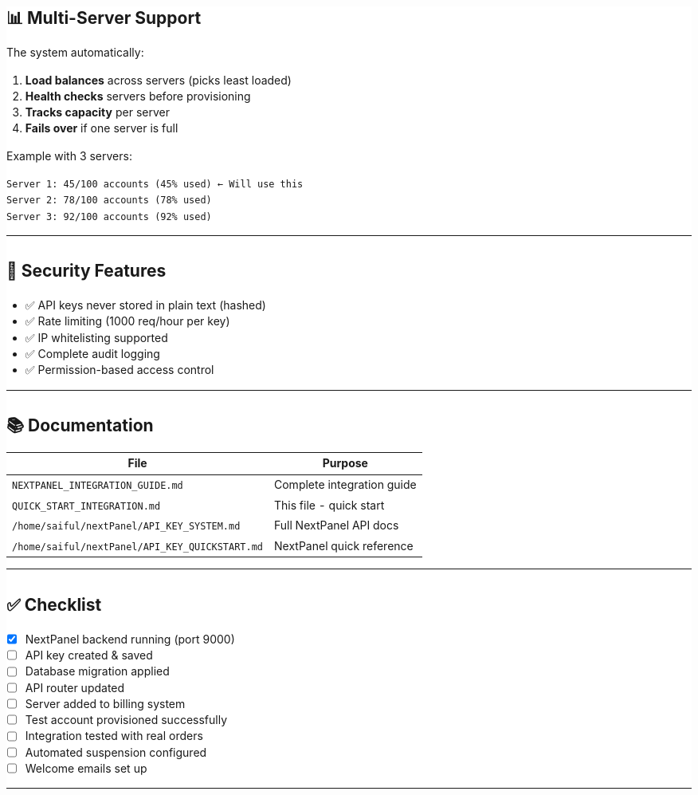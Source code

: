 ## 📊 Multi-Server Support

The system automatically:
1. **Load balances** across servers (picks least loaded)
2. **Health checks** servers before provisioning
3. **Tracks capacity** per server
4. **Fails over** if one server is full

Example with 3 servers:
```
Server 1: 45/100 accounts (45% used) ← Will use this
Server 2: 78/100 accounts (78% used)
Server 3: 92/100 accounts (92% used)
```

---

## 🔐 Security Features

- ✅ API keys never stored in plain text (hashed)
- ✅ Rate limiting (1000 req/hour per key)
- ✅ IP whitelisting supported
- ✅ Complete audit logging
- ✅ Permission-based access control

---

## 📚 Documentation

| File | Purpose |
|------|---------|
| `NEXTPANEL_INTEGRATION_GUIDE.md` | Complete integration guide |
| `QUICK_START_INTEGRATION.md` | This file - quick start |
| `/home/saiful/nextPanel/API_KEY_SYSTEM.md` | Full NextPanel API docs |
| `/home/saiful/nextPanel/API_KEY_QUICKSTART.md` | NextPanel quick reference |

---

## ✅ Checklist

- [x] NextPanel backend running (port 9000)
- [ ] API key created & saved
- [ ] Database migration applied
- [ ] API router updated  
- [ ] Server added to billing system
- [ ] Test account provisioned successfully
- [ ] Integration tested with real orders
- [ ] Automated suspension configured
- [ ] Welcome emails set up

---